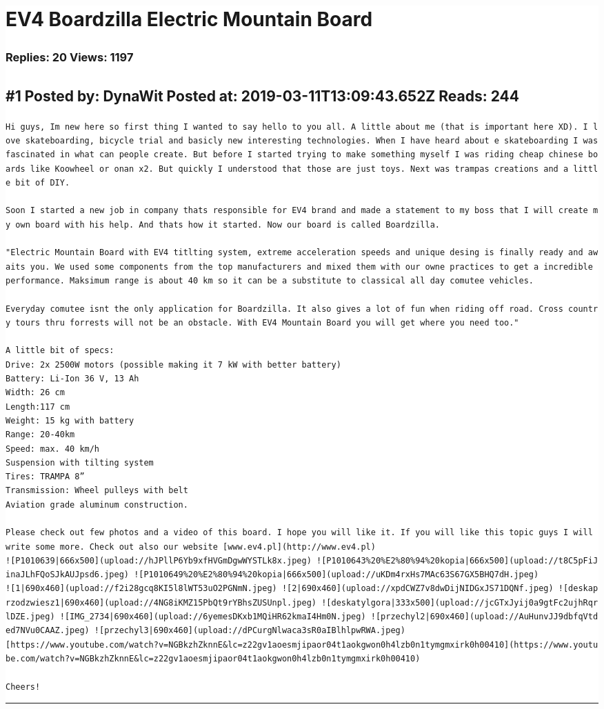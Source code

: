 # EV4 Boardzilla Electric Mountain Board

### Replies: 20 Views: 1197

## \#1 Posted by: DynaWit Posted at: 2019-03-11T13:09:43.652Z Reads: 244

```
Hi guys, Im new here so first thing I wanted to say hello to you all. A little about me (that is important here XD). I love skateboarding, bicycle trial and basicly new interesting technologies. When I have heard about e skateboarding I was fascinated in what can people create. But before I started trying to make something myself I was riding cheap chinese boards like Koowheel or onan x2. But quickly I understood that those are just toys. Next was trampas creations and a little bit of DIY. 

Soon I started a new job in company thats responsible for EV4 brand and made a statement to my boss that I will create my own board with his help. And thats how it started. Now our board is called Boardzilla.

"Electric Mountain Board with EV4 titlting system, extreme acceleration speeds and unique desing is finally ready and awaits you. We used some components from the top manufacturers and mixed them with our owne practices to get a incredible performance. Maksimum range is about 40 km so it can be a substitute to classical all day comutee vehicles.

Everyday comutee isnt the only application for Boardzilla. It also gives a lot of fun when riding off road. Cross country tours thru forrests will not be an obstacle. With EV4 Mountain Board you will get where you need too."

A little bit of specs:
Drive: 2x 2500W motors (possible making it 7 kW with better battery)
Battery: Li-Ion 36 V, 13 Ah 
Width: 26 cm
Length:117 cm 
Weight: 15 kg with battery 
Range: 20-40km
Speed: max. 40 km/h 
Suspension with tilting system 
Tires: TRAMPA 8”
Transmission: Wheel pulleys with belt
Aviation grade aluminum construction.

Please check out few photos and a video of this board. I hope you will like it. If you will like this topic guys I will write some more. Check out also our website [www.ev4.pl](http://www.ev4.pl)
![P1010639|666x500](upload://hJPllP6Yb9xfHVGmDgwWYSTLk8x.jpeg) ![P1010643%20%E2%80%94%20kopia|666x500](upload://t8C5pFiJinaJLhFQoSJkAUJpsd6.jpeg) ![P1010649%20%E2%80%94%20kopia|666x500](upload://uKDm4rxHs7MAc63S67GX5BHQ7dH.jpeg) 
![1|690x460](upload://f2i28gcq8KI5l8lWT53uO2PGNmN.jpeg) ![2|690x460](upload://xpdCWZ7v8dwDijNIDGxJS71DQNf.jpeg) ![deskaprzodzwiesz1|690x460](upload://4NG8iKMZ15PbQt9rYBhsZUSUnpl.jpeg) ![deskatylgora|333x500](upload://jcGTxJyij0a9gtFc2ujhRqrlDZE.jpeg) ![IMG_2734|690x460](upload://6yemesDKxb1MQiHR62kmaI4Hm0N.jpeg) ![przechyl2|690x460](upload://AuHunvJJ9dbfqVtded7NVu0CAAZ.jpeg) ![przechyl3|690x460](upload://dPCurgNlwaca3sR0aIBlhlpwRWA.jpeg) 
[https://www.youtube.com/watch?v=NGBkzhZknnE&lc=z22gv1aoesmjipaor04t1aokgwon0h4lzb0n1tymgmxirk0h00410](https://www.youtube.com/watch?v=NGBkzhZknnE&lc=z22gv1aoesmjipaor04t1aokgwon0h4lzb0n1tymgmxirk0h00410)

Cheers!
```

---
